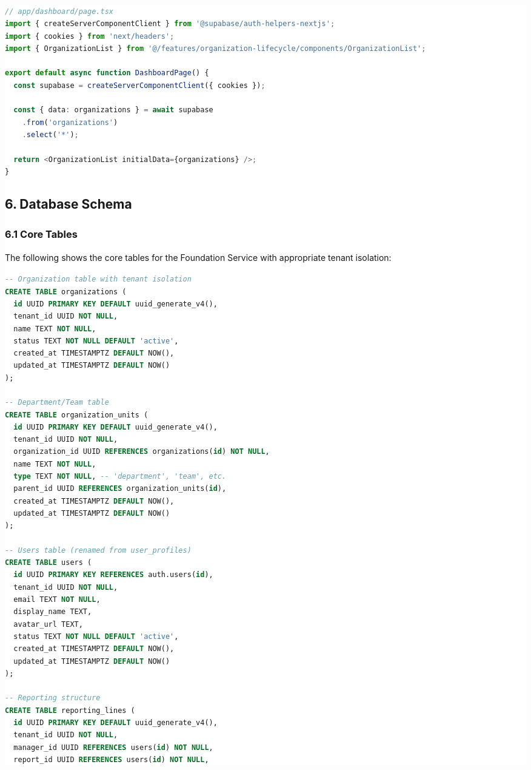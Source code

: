 ```typescript
// app/dashboard/page.tsx
import { createServerComponentClient } from '@supabase/auth-helpers-nextjs';
import { cookies } from 'next/headers';
import { OrganizationList } from '@/features/organization-lifecycle/components/OrganizationList';

export default async function DashboardPage() {
  const supabase = createServerComponentClient({ cookies });
  
  const { data: organizations } = await supabase
    .from('organizations')
    .select('*');
    
  return <OrganizationList initialData={organizations} />;
}
```


## 6. Database Schema

### 6.1 Core Tables

The following shows the core tables for the Foundation Service with appropriate tenant isolation:

```sql
-- Organization table with tenant isolation
CREATE TABLE organizations (
  id UUID PRIMARY KEY DEFAULT uuid_generate_v4(),
  tenant_id UUID NOT NULL,
  name TEXT NOT NULL,
  status TEXT NOT NULL DEFAULT 'active',
  created_at TIMESTAMPTZ DEFAULT NOW(),
  updated_at TIMESTAMPTZ DEFAULT NOW()
);

-- Department/Team table
CREATE TABLE organization_units (
  id UUID PRIMARY KEY DEFAULT uuid_generate_v4(),
  tenant_id UUID NOT NULL,
  organization_id UUID REFERENCES organizations(id) NOT NULL,
  name TEXT NOT NULL,
  type TEXT NOT NULL, -- 'department', 'team', etc.
  parent_id UUID REFERENCES organization_units(id),
  created_at TIMESTAMPTZ DEFAULT NOW(),
  updated_at TIMESTAMPTZ DEFAULT NOW()
);

-- Users table (renamed from user_profiles)
CREATE TABLE users (
  id UUID PRIMARY KEY REFERENCES auth.users(id),
  tenant_id UUID NOT NULL,
  email TEXT NOT NULL,
  display_name TEXT,
  avatar_url TEXT,
  status TEXT NOT NULL DEFAULT 'active',
  created_at TIMESTAMPTZ DEFAULT NOW(),
  updated_at TIMESTAMPTZ DEFAULT NOW()
);

-- Reporting structure
CREATE TABLE reporting_lines (
  id UUID PRIMARY KEY DEFAULT uuid_generate_v4(),
  tenant_id UUID NOT NULL,
  manager_id UUID REFERENCES users(id) NOT NULL,
  report_id UUID REFERENCES users(id) NOT NULL,
```